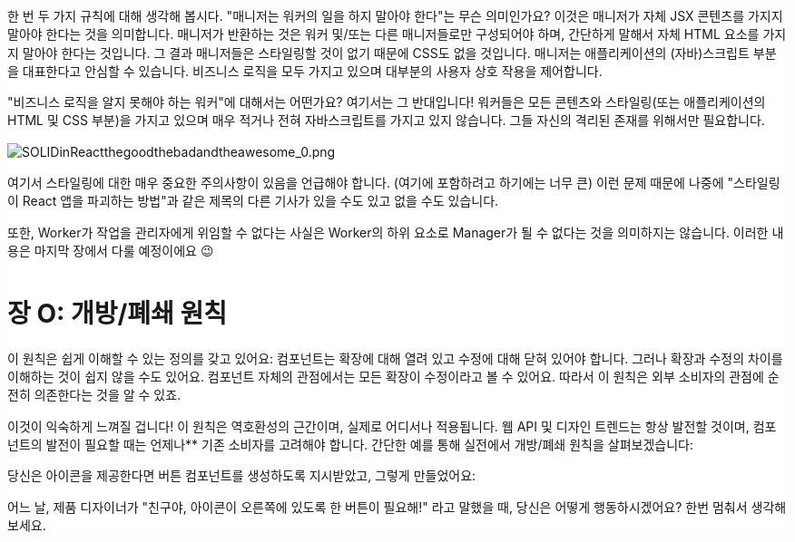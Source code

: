 <script>
     (adsbygoogle = window.adsbygoogle || []).push({});
</script>

한 번 두 가지 규칙에 대해 생각해 봅시다. "매니저는 워커의 일을 하지 말아야 한다"는 무슨 의미인가요? 이것은 매니저가 자체 JSX 콘텐츠를 가지지 말아야 한다는 것을 의미합니다. 매니저가 반환하는 것은 워커 및/또는 다른 매니저들로만 구성되어야 하며, 간단하게 말해서 자체 HTML 요소를 가지지 말아야 한다는 것입니다. 그 결과 매니저들은 스타일링할 것이 없기 때문에 CSS도 없을 것입니다. 매니저는 애플리케이션의 (자바)스크립트 부분을 대표한다고 안심할 수 있습니다. 비즈니스 로직을 모두 가지고 있으며 대부분의 사용자 상호 작용을 제어합니다.

"비즈니스 로직을 알지 못해야 하는 워커"에 대해서는 어떤가요? 여기서는 그 반대입니다! 워커들은 모든 콘텐츠와 스타일링(또는 애플리케이션의 HTML 및 CSS 부분)을 가지고 있으며 매우 적거나 전혀 자바스크립트를 가지고 있지 않습니다. 그들 자신의 격리된 존재를 위해서만 필요합니다.

![SOLIDinReactthegoodthebadandtheawesome_0.png](/assets/img/SOLIDinReactthegoodthebadandtheawesome_0.png)

여기서 스타일링에 대한 매우 중요한 주의사항이 있음을 언급해야 합니다. (여기에 포함하려고 하기에는 너무 큰) 이런 문제 때문에 나중에 "스타일링이 React 앱을 파괴하는 방법"과 같은 제목의 다른 기사가 있을 수도 있고 없을 수도 있습니다.



<ins class="adsbygoogle"
     style="display:block"
     data-ad-client="ca-pub-4877378276818686"
     data-ad-slot="1898504329"
     data-ad-format="auto"
     data-full-width-responsive="true"></ins>

<script>
     (adsbygoogle = window.adsbygoogle || []).push({});
</script>

또한, Worker가 작업을 관리자에게 위임할 수 없다는 사실은 Worker의 하위 요소로 Manager가 될 수 없다는 것을 의미하지는 않습니다. 이러한 내용은 마지막 장에서 다룰 예정이에요 😉

# 장 O: 개방/폐쇄 원칙

이 원칙은 쉽게 이해할 수 있는 정의를 갖고 있어요: 컴포넌트는 확장에 대해 열려 있고 수정에 대해 닫혀 있어야 합니다. 그러나 확장과 수정의 차이를 이해하는 것이 쉽지 않을 수도 있어요. 컴포넌트 자체의 관점에서는 모든 확장이 수정이라고 볼 수 있어요. 따라서 이 원칙은 외부 소비자의 관점에 순전히 의존한다는 것을 알 수 있죠.

이것이 익숙하게 느껴질 겁니다! 이 원칙은 역호환성의 근간이며, 실제로 어디서나 적용됩니다. 웹 API 및 디자인 트렌드는 항상 발전할 것이며, 컴포넌트의 발전이 필요할 때는 언제나\*\* 기존 소비자를 고려해야 합니다. 간단한 예를 통해 실전에서 개방/폐쇄 원칙을 살펴보겠습니다:



<ins class="adsbygoogle"
     style="display:block"
     data-ad-client="ca-pub-4877378276818686"
     data-ad-slot="1898504329"
     data-ad-format="auto"
     data-full-width-responsive="true"></ins>

<script>
     (adsbygoogle = window.adsbygoogle || []).push({});
</script>

당신은 아이콘을 제공한다면 버튼 컴포넌트를 생성하도록 지시받았고, 그렇게 만들었어요:

어느 날, 제품 디자이너가 "친구야, 아이콘이 오른쪽에 있도록 한 버튼이 필요해!" 라고 말했을 때, 당신은 어떻게 행동하시겠어요? 한번 멈춰서 생각해보세요.
